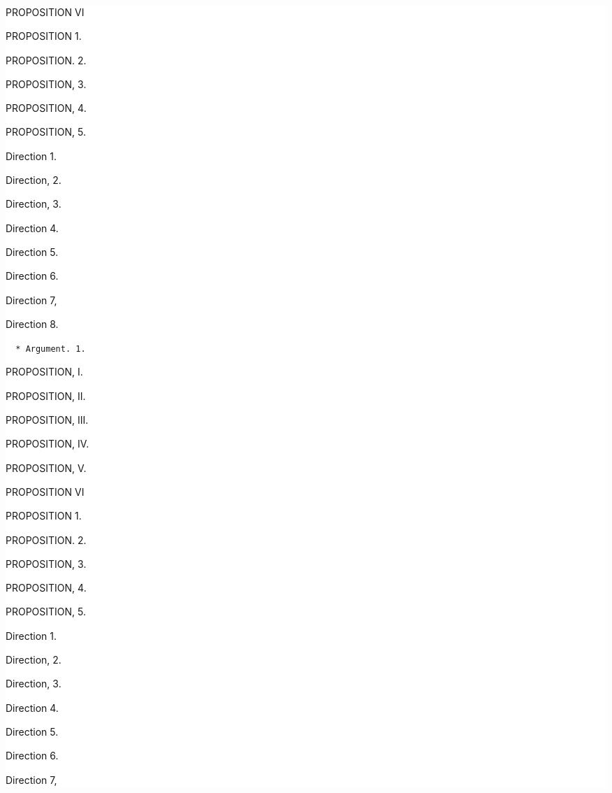 PROPOSITION VI

PROPOSITION 1.

PROPOSITION. 2.

PROPOSITION, 3.

PROPOSITION, 4.

PROPOSITION, 5.

Direction 1.

Direction, 2.

Direction, 3.

Direction 4.

Direction 5.

Direction 6.

Direction 7,

Direction 8.

      * Argument. 1.

PROPOSITION, I.

PROPOSITION, II.

PROPOSITION, III.

PROPOSITION, IV.

PROPOSITION, V.

PROPOSITION VI

PROPOSITION 1.

PROPOSITION. 2.

PROPOSITION, 3.

PROPOSITION, 4.

PROPOSITION, 5.

Direction 1.

Direction, 2.

Direction, 3.

Direction 4.

Direction 5.

Direction 6.

Direction 7,

